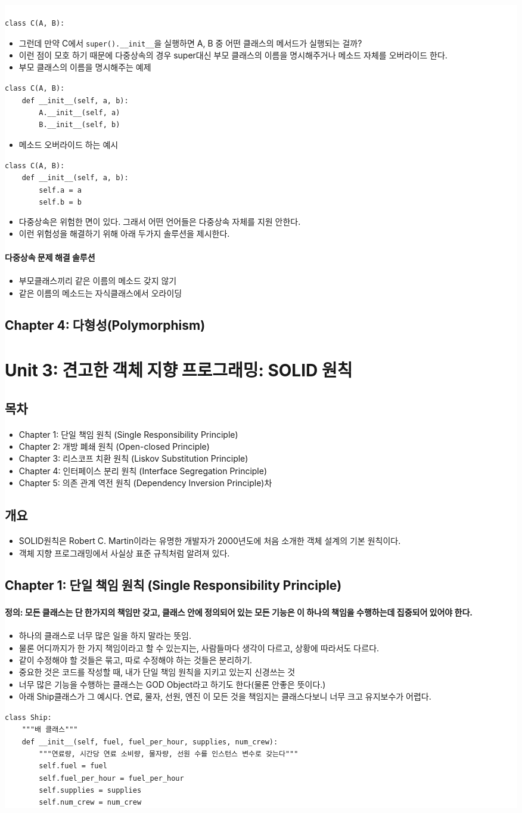 ```

class C(A, B):
```
- 그런데 만약 C에서 `super().__init__`을 실행하면 A, B 중 어떤 클래스의 메서드가 실행되는 걸까?
- 이런 점이 모호 하기 때문에 다중상속의 경우 super대신 부모 클래스의 이름을 명시해주거나 메소드 자체를 오버라이드 한다.
- 부모 클래스의 이름을 명시해주는 예제
```
class C(A, B):
    def __init__(self, a, b):
        A.__init__(self, a)
        B.__init__(self, b)

```
- 메소드 오버라이드 하는 예시
```
class C(A, B):
    def __init__(self, a, b):
        self.a = a
        self.b = b

```
- 다중상속은 위험한 면이 있다. 그래서 어떤 언어들은 다중상속 자체를 지원 안한다.
- 이런 위험성을 해결하기 위해 아래 두가지 솔루션을 제시한다.
#### 다중상속 문제 해결 솔루션
- 부모클래스끼리 같은 이름의 메소드 갖지 않기
- 같은 이름의 메소드는 자식클래스에서 오라이딩

## Chapter 4: 다형성(Polymorphism)

# Unit 3: 견고한 객체 지향 프로그래밍: SOLID 원칙
## 목차 
- Chapter 1: 단일 책임 원칙 (Single Responsibility Principle)
- Chapter 2: 개방 폐쇄 원칙 (Open-closed Principle)
- Chapter 3: 리스코프 치환 원칙 (Liskov Substitution Principle)
- Chapter 4: 인터페이스 분리 원칙 (Interface Segregation Principle)
- Chapter 5: 의존 관계 역전 원칙 (Dependency Inversion Principle)차

## 개요
- SOLID원칙은 Robert C. Martin이라는 유명한 개발자가 2000년도에 처음 소개한 객체 설계의 기본 원칙이다.
- 객체 지향 프로그래밍에서 사실상 표준 규칙처럼 알려져 있다.
## Chapter 1: 단일 책임 원칙 (Single Responsibility Principle)
#### 정의: 모든 클래스는 단 한가지의 책임만 갖고, 클래스 안에 정의되어 있는 모든 기능은 이 하나의 책임을 수행하는데 집중되어 있어야 한다.
- 하나의 클래스로 너무 많은 일을 하지 말라는 뜻임.
- 물론 어디까지가 한 가지 책임이라고 할 수 있는지는, 사람들마다 생각이 다르고, 상황에 따라서도 다르다.
- 같이 수정해야 할 것들은 묶고, 따로 수정해야 하는 것들은 분리하기.
- 중요한 것은 코드를 작성할 때, 내가 단일 책임 원칙을 지키고 있는지 신경쓰는 것
- 너무 많은 기능을 수행하는 클래스는 GOD Object라고 하기도 한다(물론 안좋은 뜻이다.)
- 아래 Ship클래스가 그 예시다. 연료, 물자, 선원, 엔진 이 모든 것을 책임지는 클래스다보니 너무 크고 유지보수가 어렵다.
```
class Ship:
    """배 클래스"""
    def __init__(self, fuel, fuel_per_hour, supplies, num_crew):
        """연료량, 시간당 연료 소비량, 물자량, 선원 수를 인스턴스 변수로 갖는다"""
        self.fuel = fuel
        self.fuel_per_hour = fuel_per_hour
        self.supplies = supplies
        self.num_crew = num_crew
```